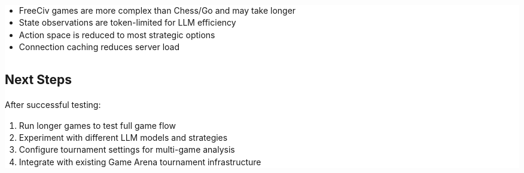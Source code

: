 - FreeCiv games are more complex than Chess/Go and may take longer
- State observations are token-limited for LLM efficiency
- Action space is reduced to most strategic options
- Connection caching reduces server load

## Next Steps

After successful testing:
1. Run longer games to test full game flow
2. Experiment with different LLM models and strategies
3. Configure tournament settings for multi-game analysis
4. Integrate with existing Game Arena tournament infrastructure